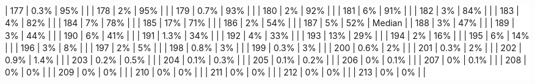 | 177 | 0.3% | 95% |  |
| 178 | 2% | 95% |  |
| 179 | 0.7% | 93% |  |
| 180 | 2% | 92% |  |
| 181 | 6% | 91% |  |
| 182 | 3% | 84% |  |
| 183 | 4% | 82% |  |
| 184 | 7% | 78% |  |
| 185 | 17% | 71% |  |
| 186 | 2% | 54% |  |
| 187 | 5% | 52% | Median |
| 188 | 3% | 47% |  |
| 189 | 3% | 44% |  |
| 190 | 6% | 41% |  |
| 191 | 1.3% | 34% |  |
| 192 | 4% | 33% |  |
| 193 | 13% | 29% |  |
| 194 | 2% | 16% |  |
| 195 | 6% | 14% |  |
| 196 | 3% | 8% |  |
| 197 | 2% | 5% |  |
| 198 | 0.8% | 3% |  |
| 199 | 0.3% | 3% |  |
| 200 | 0.6% | 2% |  |
| 201 | 0.3% | 2% |  |
| 202 | 0.9% | 1.4% |  |
| 203 | 0.2% | 0.5% |  |
| 204 | 0.1% | 0.3% |  |
| 205 | 0.1% | 0.2% |  |
| 206 | 0% | 0.1% |  |
| 207 | 0% | 0.1% |  |
| 208 | 0% | 0% |  |
| 209 | 0% | 0% |  |
| 210 | 0% | 0% |  |
| 211 | 0% | 0% |  |
| 212 | 0% | 0% |  |
| 213 | 0% | 0% |  |